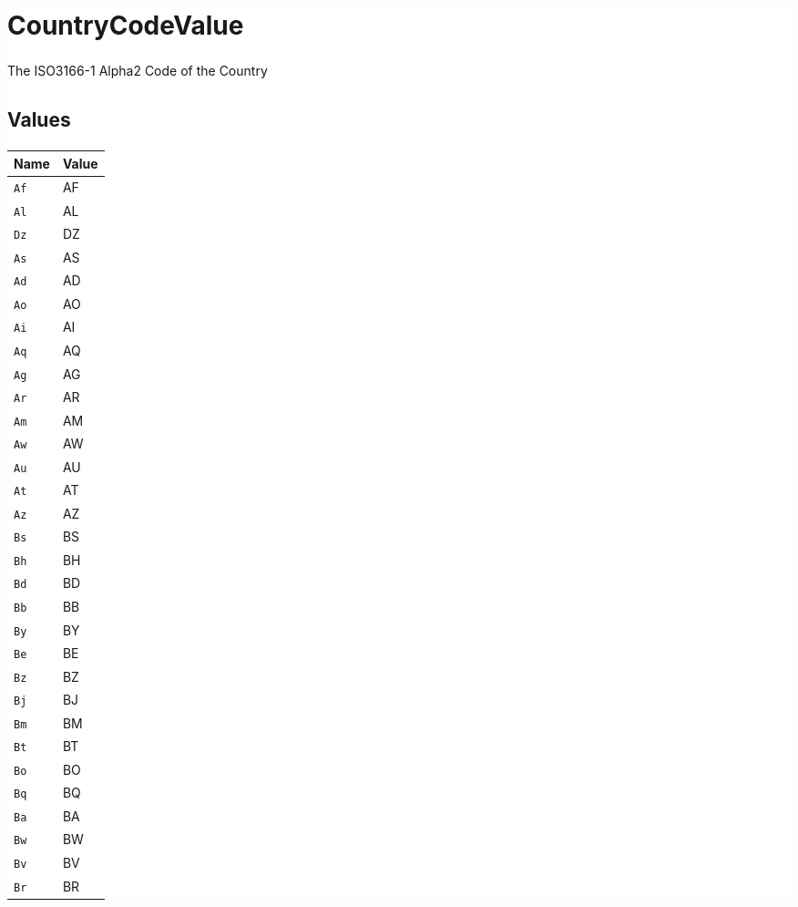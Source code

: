 # CountryCodeValue

The ISO3166-1 Alpha2 Code of the Country


## Values

| Name            | Value           |
| --------------- | --------------- |
| `Af`            | AF              |
| `Al`            | AL              |
| `Dz`            | DZ              |
| `As`            | AS              |
| `Ad`            | AD              |
| `Ao`            | AO              |
| `Ai`            | AI              |
| `Aq`            | AQ              |
| `Ag`            | AG              |
| `Ar`            | AR              |
| `Am`            | AM              |
| `Aw`            | AW              |
| `Au`            | AU              |
| `At`            | AT              |
| `Az`            | AZ              |
| `Bs`            | BS              |
| `Bh`            | BH              |
| `Bd`            | BD              |
| `Bb`            | BB              |
| `By`            | BY              |
| `Be`            | BE              |
| `Bz`            | BZ              |
| `Bj`            | BJ              |
| `Bm`            | BM              |
| `Bt`            | BT              |
| `Bo`            | BO              |
| `Bq`            | BQ              |
| `Ba`            | BA              |
| `Bw`            | BW              |
| `Bv`            | BV              |
| `Br`            | BR              |